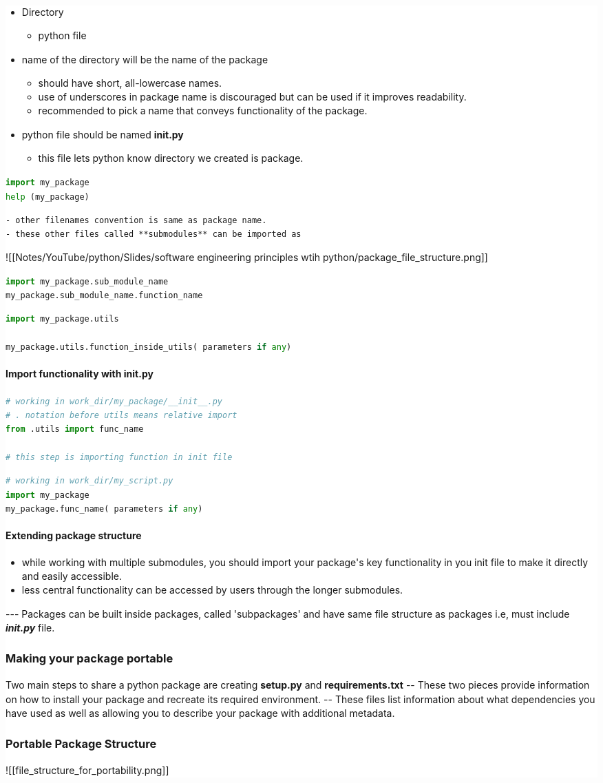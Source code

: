 - Directory
    - python file

-  name of the directory will be the name of the package
	- should have short, all-lowercase names.
	- use of underscores in package name is discouraged but can be used if it improves readability.
	- recommended to pick a name that conveys functionality of the package.
- python file should be named  **__init__.py**
	- this file lets python know directory we created is package.
	

```python
import my_package
help (my_package)
```

	- other filenames convention is same as package name.
	- these other files called **submodules** can be imported as

![[Notes/YouTube/python/Slides/software engineering principles wtih python/package_file_structure.png]]

```python
import my_package.sub_module_name
my_package.sub_module_name.function_name
```

```python
import my_package.utils

my_package.utils.function_inside_utils( parameters if any)
```

#### Import functionality with **__init__.py**

```python
# working in work_dir/my_package/__init__.py
# . notation before utils means relative import
from .utils import func_name

# this step is importing function in init file
```

```Python
# working in work_dir/my_script.py
import my_package
my_package.func_name( parameters if any)
```

#### Extending package structure
- while working with multiple submodules, you should import your package's key functionality in you init file to make it directly and easily accessible.
- less central functionality can be accessed by users through the longer submodules.

--- Packages can be built inside packages, called 'subpackages' and have same file structure as packages i.e, must include ***__init__.py*** file.

### Making your package portable
Two main steps to share a python package are creating **setup.py** and **requirements.txt**
-- These two pieces provide information on how to install your package and recreate its required environment.
-- These files list information about what dependencies you have used as well as allowing you to describe your package with additional metadata.
### Portable Package Structure
![[file_structure_for_portability.png]]
